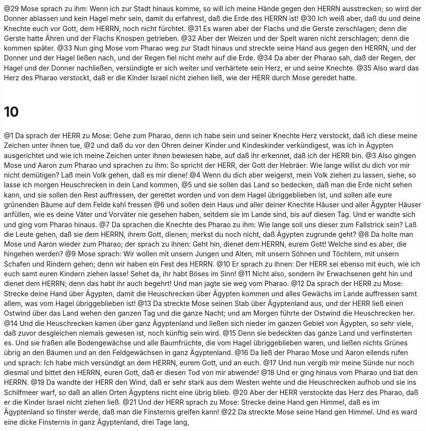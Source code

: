 @29 Mose sprach zu ihm: Wenn ich zur Stadt hinaus komme, so will ich meine Hände gegen den HERRN ausstrecken; so wird der Donner ablassen und kein Hagel mehr sein, damit du erfahrest, daß die Erde des HERRN ist! 
@30 Ich weiß aber, daß du und deine Knechte euch vor Gott, dem HERRN, noch nicht fürchtet. 
@31 Es waren aber der Flachs und die Gerste zerschlagen; denn die Gerste hatte Ähren und der Flachs Knospen getrieben. 
@32 Aber der Weizen und der Spelt waren nicht zerschlagen; denn die kommen später. 
@33 Nun ging Mose vom Pharao weg zur Stadt hinaus und streckte seine Hand aus gegen den HERRN, und der Donner und der Hagel ließen nach, und der Regen fiel nicht mehr auf die Erde. 
@34 Da aber der Pharao sah, daß der Regen, der Hagel und der Donner nachließen, versündigte er sich weiter und verhärtete sein Herz, er und seine Knechte. 
@35 Also ward das Herz des Pharao verstockt, daß er die Kinder Israel nicht ziehen ließ, wie der HERR durch Mose geredet hatte. 

# 10 
@1 Da sprach der HERR zu Mose: Gehe zum Pharao, denn ich habe sein und seiner Knechte Herz verstockt, daß ich diese meine Zeichen unter ihnen tue, 
@2 und daß du vor den Ohren deiner Kinder und Kindeskinder verkündigest, was ich in Ägypten ausgerichtet und wie ich meine Zeichen unter ihnen bewiesen habe, auf daß ihr erkennet, daß ich der HERR bin. 
@3 Also gingen Mose und Aaron zum Pharao und sprachen zu ihm: So spricht der HERR, der Gott der Hebräer: Wie lange willst du dich vor mir nicht demütigen? Laß mein Volk gehen, daß es mir diene! 
@4 Wenn du dich aber weigerst, mein Volk ziehen zu lassen, siehe, so lasse ich morgen Heuschrecken in dein Land kommen, 
@5 und sie sollen das Land so bedecken, daß man die Erde nicht sehen kann, und sie sollen den Rest auffressen, der gerettet worden und von dem Hagel übriggeblieben ist, und sollen alle eure grünenden Bäume auf dem Felde kahl fressen 
@6 und sollen dein Haus und aller deiner Knechte Häuser und aller Ägypter Häuser anfüllen, wie es deine Väter und Vorväter nie gesehen haben, seitdem sie im Lande sind, bis auf diesen Tag. Und er wandte sich und ging vom Pharao hinaus. 
@7 Da sprachen die Knechte des Pharao zu ihm: Wie lange soll uns dieser zum Fallstrick sein? Laß die Leute gehen, daß sie dem HERRN, ihrem Gott, dienen; merkst du noch nicht, daß Ägypten zugrunde geht? 
@8 Da holte man Mose und Aaron wieder zum Pharao; der sprach zu ihnen: Geht hin, dienet dem HERRN, eurem Gott! Welche sind es aber, die hingehen werden? 
@9 Mose sprach: Wir wollen mit unsern Jungen und Alten, mit unsern Söhnen und Töchtern, mit unsern Schafen und Rindern gehen; denn wir haben ein Fest des HERRN. 
@10 Er sprach zu ihnen: Der HERR sei ebenso mit euch, wie ich euch samt euren Kindern ziehen lasse! Sehet da, ihr habt Böses im Sinn! 
@11 Nicht also, sondern ihr Erwachsenen geht hin und dienet dem HERRN; denn das habt ihr auch begehrt! Und man jagte sie weg vom Pharao. 
@12 Da sprach der HERR zu Mose: Strecke deine Hand über Ägypten, damit die Heuschrecken über Ägypten kommen und alles Gewächs im Lande auffressen samt allem, was vom Hagel übriggeblieben ist! 
@13 Da streckte Mose seinen Stab über Ägyptenland aus, und der HERR ließ einen Ostwind über das Land wehen den ganzen Tag und die ganze Nacht; und am Morgen führte der Ostwind die Heuschrecken her. 
@14 Und die Heuschrecken kamen über ganz Ägyptenland und ließen sich nieder im ganzen Gebiet von Ägypten, so sehr viele, daß zuvor desgleichen niemals gewesen ist, noch künftig sein wird. 
@15 Denn sie bedeckten das ganze Land und verfinsterten es. Und sie fraßen alle Bodengewächse und alle Baumfrüchte, die vom Hagel übriggeblieben waren, und ließen nichts Grünes übrig an den Bäumen und an den Feldgewächsen in ganz Ägyptenland. 
@16 Da ließ der Pharao Mose und Aaron eilends rufen und sprach: Ich habe mich versündigt an dem HERRN, eurem Gott, und an euch. 
@17 Und nun vergib mir meine Sünde nur noch diesmal und bittet den HERRN, euren Gott, daß er diesen Tod von mir abwende! 
@18 Und er ging hinaus vom Pharao und bat den HERRN. 
@19 Da wandte der HERR den Wind, daß er sehr stark aus dem Westen wehte und die Heuschrecken aufhob und sie ins Schilfmeer warf, so daß an allen Orten Ägyptens nicht eine übrig blieb. 
@20 Aber der HERR verstockte das Herz des Pharao, daß er die Kinder Israel nicht ziehen ließ. 
@21 Und der HERR sprach zu Mose: Strecke deine Hand gen Himmel, daß es im Ägyptenland so finster werde, daß man die Finsternis greifen kann! 
@22 Da streckte Mose seine Hand gen Himmel. Und es ward eine dicke Finsternis in ganz Ägyptenland, drei Tage lang, 